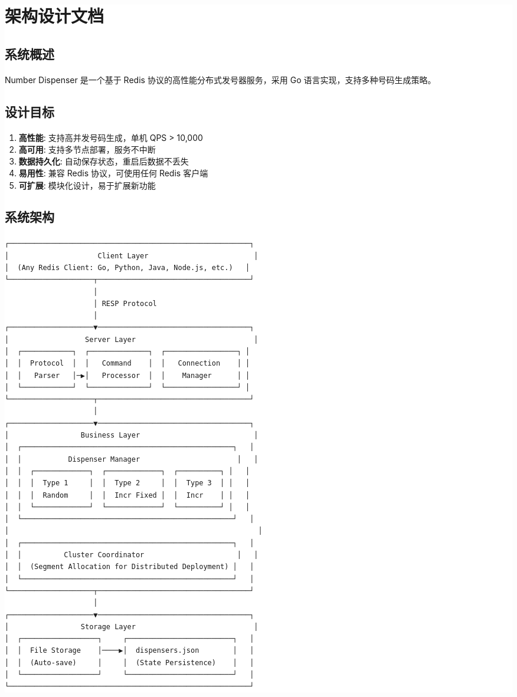 # 架构设计文档

## 系统概述

Number Dispenser 是一个基于 Redis 协议的高性能分布式发号器服务，采用 Go 语言实现，支持多种号码生成策略。

## 设计目标

1. **高性能**: 支持高并发号码生成，单机 QPS > 10,000
2. **高可用**: 支持多节点部署，服务不中断
3. **数据持久化**: 自动保存状态，重启后数据不丢失
4. **易用性**: 兼容 Redis 协议，可使用任何 Redis 客户端
5. **可扩展**: 模块化设计，易于扩展新功能

## 系统架构

```
┌─────────────────────────────────────────────────────────┐
│                     Client Layer                         │
│  (Any Redis Client: Go, Python, Java, Node.js, etc.)   │
└────────────────────┬────────────────────────────────────┘
                     │
                     │ RESP Protocol
                     │
┌────────────────────▼────────────────────────────────────┐
│                  Server Layer                            │
│  ┌────────────┐  ┌──────────────┐  ┌─────────────────┐ │
│  │  Protocol  │  │   Command    │  │   Connection    │ │
│  │   Parser   │─▶│   Processor  │  │    Manager      │ │
│  └────────────┘  └──────────────┘  └─────────────────┘ │
└────────────────────┬────────────────────────────────────┘
                     │
┌────────────────────▼────────────────────────────────────┐
│                 Business Layer                           │
│  ┌──────────────────────────────────────────────────┐   │
│  │           Dispenser Manager                       │   │
│  │  ┌─────────────┐  ┌─────────────┐  ┌──────────┐ │   │
│  │  │  Type 1     │  │  Type 2     │  │  Type 3  │ │   │
│  │  │  Random     │  │  Incr Fixed │  │  Incr    │ │   │
│  │  └─────────────┘  └─────────────┘  └──────────┘ │   │
│  └──────────────────────────────────────────────────┘   │
│                                                           │
│  ┌──────────────────────────────────────────────────┐   │
│  │          Cluster Coordinator                      │   │
│  │  (Segment Allocation for Distributed Deployment) │   │
│  └──────────────────────────────────────────────────┘   │
└────────────────────┬────────────────────────────────────┘
                     │
┌────────────────────▼────────────────────────────────────┐
│                 Storage Layer                            │
│  ┌──────────────────┐     ┌─────────────────────────┐   │
│  │  File Storage    │────▶│  dispensers.json        │   │
│  │  (Auto-save)     │     │  (State Persistence)    │   │
│  └──────────────────┘     └─────────────────────────┘   │
└─────────────────────────────────────────────────────────┘
```
